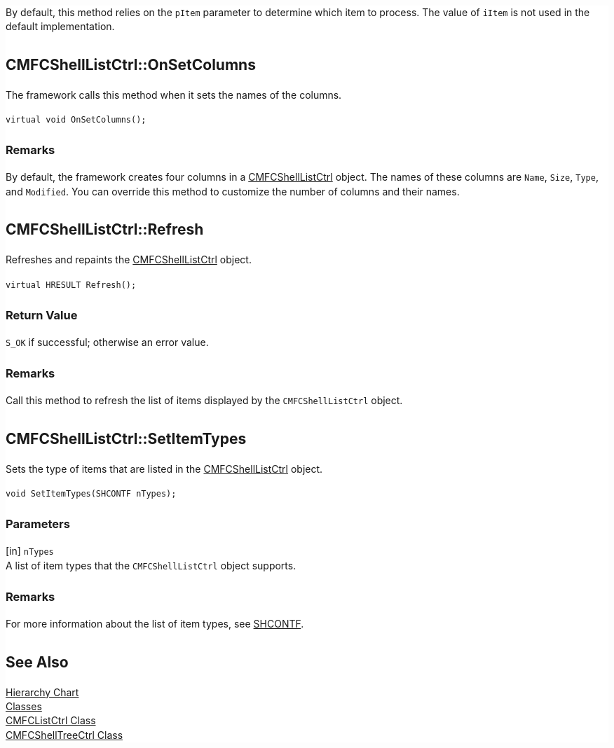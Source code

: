  By default, this method relies on the `pItem` parameter to determine which item to process. The value of `iItem` is not used in the default implementation.  
  
##  <a name="cmfcshelllistctrl__onsetcolumns"></a>  CMFCShellListCtrl::OnSetColumns  
 The framework calls this method when it sets the names of the columns.  
  
```  
virtual void OnSetColumns();
```  
  
### Remarks  
 By default, the framework creates four columns in a [CMFCShellListCtrl](../../mfc/reference/cmfcshelllistctrl-class.md) object. The names of these columns are `Name`, `Size`, `Type`, and `Modified`. You can override this method to customize the number of columns and their names.  
  
##  <a name="cmfcshelllistctrl__refresh"></a>  CMFCShellListCtrl::Refresh  
 Refreshes and repaints the [CMFCShellListCtrl](../../mfc/reference/cmfcshelllistctrl-class.md) object.  
  
```  
virtual HRESULT Refresh();
```  
  
### Return Value  
 `S_OK` if successful; otherwise an error value.  
  
### Remarks  
 Call this method to refresh the list of items displayed by the `CMFCShellListCtrl` object.  
  
##  <a name="cmfcshelllistctrl__setitemtypes"></a>  CMFCShellListCtrl::SetItemTypes  
 Sets the type of items that are listed in the [CMFCShellListCtrl](../../mfc/reference/cmfcshelllistctrl-class.md) object.  
  
```  
void SetItemTypes(SHCONTF nTypes);
```  
  
### Parameters  
 [in] `nTypes`  
 A list of item types that the `CMFCShellListCtrl` object supports.  
  
### Remarks  
 For more information about the list of item types, see [SHCONTF](http://msdn.microsoft.com/library/windows/desktop/bb762539).  
  
## See Also  
 [Hierarchy Chart](../../mfc/hierarchy-chart.md)   
 [Classes](../../mfc/reference/mfc-classes.md)   
 [CMFCListCtrl Class](../../mfc/reference/cmfclistctrl-class.md)   
 [CMFCShellTreeCtrl Class](../../mfc/reference/cmfcshelltreectrl-class.md)







